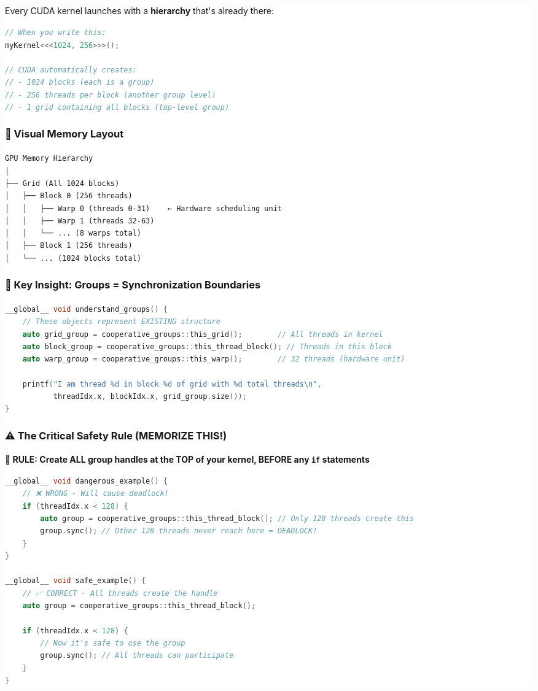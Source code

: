 Every CUDA kernel launches with a **hierarchy** that's already there:

```cpp
// When you write this:
myKernel<<<1024, 256>>>();

// CUDA automatically creates:
// - 1024 blocks (each is a group)
// - 256 threads per block (another group level)
// - 1 grid containing all blocks (top-level group)
```

### 🎯 Visual Memory Layout

```
GPU Memory Hierarchy
│
├── Grid (All 1024 blocks)
│   ├── Block 0 (256 threads)
│   │   ├── Warp 0 (threads 0-31)    ← Hardware scheduling unit
│   │   ├── Warp 1 (threads 32-63)
│   │   └── ... (8 warps total)
│   ├── Block 1 (256 threads)
│   └── ... (1024 blocks total)
```

### 🧠 Key Insight: Groups = Synchronization Boundaries

```cpp
__global__ void understand_groups() {
    // These objects represent EXISTING structure
    auto grid_group = cooperative_groups::this_grid();        // All threads in kernel
    auto block_group = cooperative_groups::this_thread_block(); // Threads in this block  
    auto warp_group = cooperative_groups::this_warp();        // 32 threads (hardware unit)
    
    printf("I am thread %d in block %d of grid with %d total threads\n", 
           threadIdx.x, blockIdx.x, grid_group.size());
}
```

### ⚠️ The Critical Safety Rule (MEMORIZE THIS!)

**🚨 RULE: Create ALL group handles at the TOP of your kernel, BEFORE any `if` statements**

```cpp
__global__ void dangerous_example() {
    // ❌ WRONG - Will cause deadlock!
    if (threadIdx.x < 128) {
        auto group = cooperative_groups::this_thread_block(); // Only 128 threads create this
        group.sync(); // Other 128 threads never reach here = DEADLOCK!
    }
}

__global__ void safe_example() {
    // ✅ CORRECT - All threads create the handle
    auto group = cooperative_groups::this_thread_block();
    
    if (threadIdx.x < 128) {
        // Now it's safe to use the group
        group.sync(); // All threads can participate
    }
}
```
